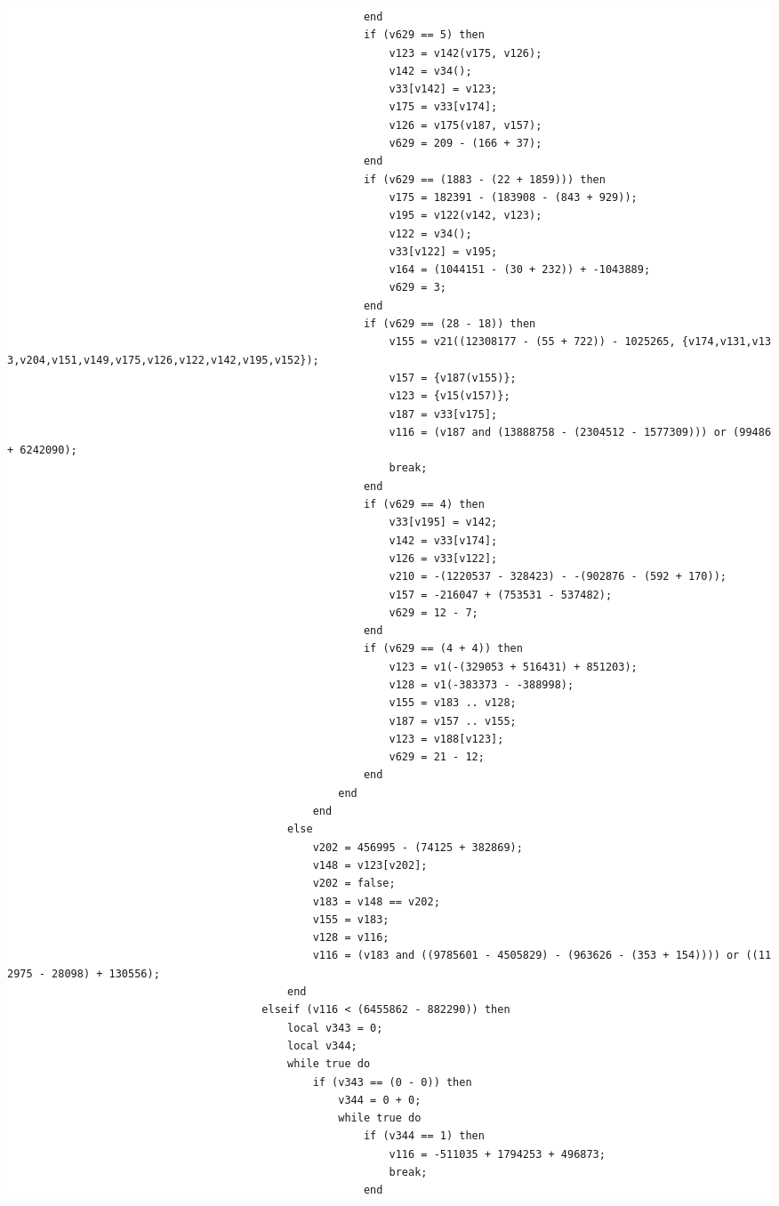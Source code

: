 															end
															if (v629 == 5) then
																v123 = v142(v175, v126);
																v142 = v34();
																v33[v142] = v123;
																v175 = v33[v174];
																v126 = v175(v187, v157);
																v629 = 209 - (166 + 37);
															end
															if (v629 == (1883 - (22 + 1859))) then
																v175 = 182391 - (183908 - (843 + 929));
																v195 = v122(v142, v123);
																v122 = v34();
																v33[v122] = v195;
																v164 = (1044151 - (30 + 232)) + -1043889;
																v629 = 3;
															end
															if (v629 == (28 - 18)) then
																v155 = v21((12308177 - (55 + 722)) - 1025265, {v174,v131,v133,v204,v151,v149,v175,v126,v122,v142,v195,v152});
																v157 = {v187(v155)};
																v123 = {v15(v157)};
																v187 = v33[v175];
																v116 = (v187 and (13888758 - (2304512 - 1577309))) or (99486 + 6242090);
																break;
															end
															if (v629 == 4) then
																v33[v195] = v142;
																v142 = v33[v174];
																v126 = v33[v122];
																v210 = -(1220537 - 328423) - -(902876 - (592 + 170));
																v157 = -216047 + (753531 - 537482);
																v629 = 12 - 7;
															end
															if (v629 == (4 + 4)) then
																v123 = v1(-(329053 + 516431) + 851203);
																v128 = v1(-383373 - -388998);
																v155 = v183 .. v128;
																v187 = v157 .. v155;
																v123 = v188[v123];
																v629 = 21 - 12;
															end
														end
													end
												else
													v202 = 456995 - (74125 + 382869);
													v148 = v123[v202];
													v202 = false;
													v183 = v148 == v202;
													v155 = v183;
													v128 = v116;
													v116 = (v183 and ((9785601 - 4505829) - (963626 - (353 + 154)))) or ((112975 - 28098) + 130556);
												end
											elseif (v116 < (6455862 - 882290)) then
												local v343 = 0;
												local v344;
												while true do
													if (v343 == (0 - 0)) then
														v344 = 0 + 0;
														while true do
															if (v344 == 1) then
																v116 = -511035 + 1794253 + 496873;
																break;
															end